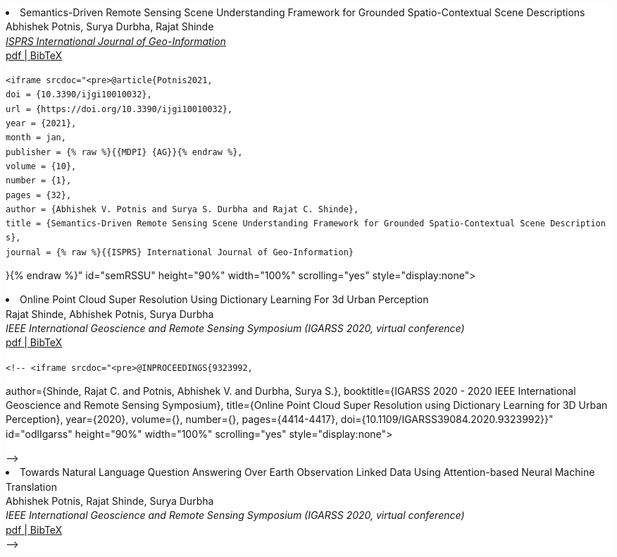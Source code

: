   </li>
	<li><papertitle>Semantics-Driven Remote Sensing Scene Understanding Framework for Grounded Spatio-Contextual Scene Descriptions</papertitle> <br/>
    Abhishek Potnis, Surya Durbha, Rajat Shinde <br/>
    <i><a href="https://www.mdpi.com/journal/ijgi">ISPRS International Journal of Geo-Information</a></i> <br/>
    <a href="https://doi.org/10.3390/ijgi10010032">
        pdf | </a>
    <a href="#link" onclick="$('iframe#semRSSU').toggle()"> BibTeX </a><br />

    <iframe srcdoc="<pre>@article{Potnis2021,
    doi = {10.3390/ijgi10010032},
    url = {https://doi.org/10.3390/ijgi10010032},
    year = {2021},
    month = jan,
    publisher = {% raw %}{{MDPI} {AG}}{% endraw %},
    volume = {10},
    number = {1},
    pages = {32},
    author = {Abhishek V. Potnis and Surya S. Durbha and Rajat C. Shinde},
    title = {Semantics-Driven Remote Sensing Scene Understanding Framework for Grounded Spatio-Contextual Scene Descriptions},
    journal = {% raw %}{{ISPRS} International Journal of Geo-Information}
  }{% endraw %}</pre>" id="semRSSU" height="90%" width="100%" scrolling="yes" style="display:none">
</iframe>
    
  </li>
	<li><papertitle>Online Point Cloud Super Resolution Using Dictionary Learning For 3d Urban Perception</papertitle> <br/>
    Rajat Shinde, Abhishek Potnis, Surya Durbha <br/>
    <i>IEEE International Geoscience and Remote Sensing Symposium (IGARSS 2020, virtual conference) </i> <br/>
    <a href="https://ieeexplore.ieee.org/abstract/document/9323992">
        pdf | </a>
    <a href="#link" onclick="$('iframe#odlIgarss').toggle()"> BibTeX </a><br />

    <!-- <iframe srcdoc="<pre>@INPROCEEDINGS{9323992,
  author={Shinde, Rajat C. and Potnis, Abhishek V. and Durbha, Surya S.},
  booktitle={IGARSS 2020 - 2020 IEEE International Geoscience and Remote Sensing Symposium}, 
  title={Online Point Cloud Super Resolution using Dictionary Learning for 3D Urban Perception}, 
  year={2020},
  volume={},
  number={},
  pages={4414-4417},
  doi={10.1109/IGARSS39084.2020.9323992}}</pre>" id="odlIgarss" height="90%" width="100%" scrolling="yes" style="display:none">
</iframe> -->
    
  </li>
  <li><papertitle>Towards Natural Language Question Answering Over Earth Observation Linked Data Using Attention-based Neural Machine Translation </papertitle> <br/>
    Abhishek Potnis, Rajat Shinde, Surya Durbha<br/>
    <i>IEEE International Geoscience and Remote Sensing Symposium (IGARSS 2020, virtual conference)</i> <br/>
    <a href="https://ieeexplore.ieee.org/abstract/document/9323183">
        pdf | </a>
    <a href="#link" onclick="$('iframe#nlqaIgarss').toggle()"> BibTeX </a><br />
     -->
    <iframe srcdoc="<pre>@INPROCEEDINGS{9323183,
  author={Potnis, Abhishek V. and Shinde, Rajat C. and Durbha, Surya S.},
  booktitle={IGARSS 2020 - 2020 IEEE International Geoscience and Remote Sensing Symposium}, 
  title={Towards Natural Language Question Answering Over Earth Observation Linked Data Using Attention-Based Neural Machine Translation}, 
  year={2020},
  volume={},